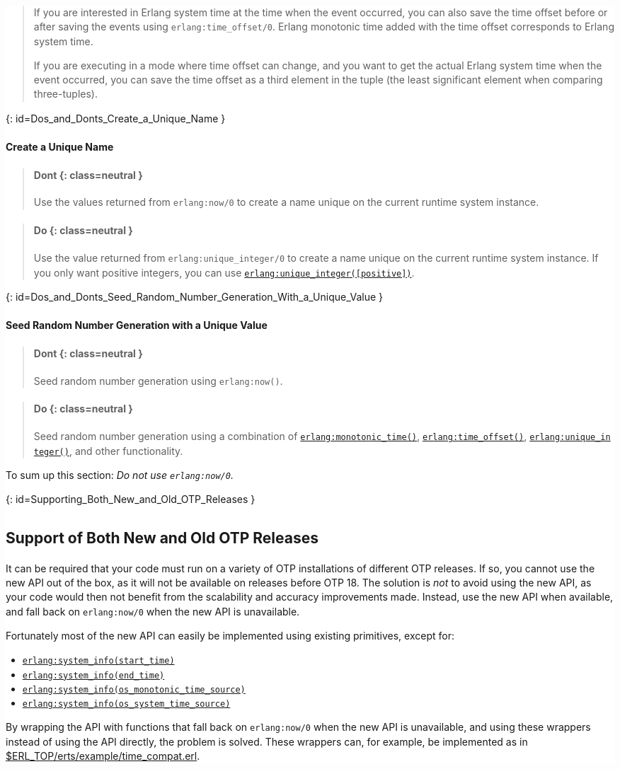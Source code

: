 > If you are interested in Erlang system time at the time when the event occurred, you can also save the time offset before or after saving the events using `erlang:time_offset/0`. Erlang monotonic time added with the time offset corresponds to Erlang system time.
>
> If you are executing in a mode where time offset can change, and you want to get the actual Erlang system time when the event occurred, you can save the time offset as a third element in the tuple (the least significant element when comparing three-tuples).

[](){: id=Dos_and_Donts_Create_a_Unique_Name }
#### Create a Unique Name

> #### Dont {: class=neutral }
> Use the values returned from `erlang:now/0` to create a name unique on the current runtime system instance.

> #### Do {: class=neutral }
> Use the value returned from `erlang:unique_integer/0` to create a name unique on the current runtime system instance. If you only want positive integers, you can use [`erlang:unique_integer([positive])`](`erlang:unique_integer/1`).

[](){: id=Dos_and_Donts_Seed_Random_Number_Generation_With_a_Unique_Value }
#### Seed Random Number Generation with a Unique Value

> #### Dont {: class=neutral }
> Seed random number generation using `erlang:now()`.

> #### Do {: class=neutral }
> Seed random number generation using a combination of [`erlang:monotonic_time()`](`erlang:monotonic_time/0`), [`erlang:time_offset()`](`erlang:time_offset/0`), [`erlang:unique_integer()`](`erlang:unique_integer/0`), and other functionality.

To sum up this section: *Do not use `erlang:now/0`.*

[](){: id=Supporting_Both_New_and_Old_OTP_Releases }
## Support of Both New and Old OTP Releases

It can be required that your code must run on a variety of OTP installations of different OTP releases. If so, you cannot use the new API out of the box, as it will not be available on releases before OTP 18. The solution is *not* to avoid using the new API, as your code would then not benefit from the scalability and accuracy improvements made. Instead, use the new API when available, and fall back on `erlang:now/0` when the new API is unavailable.

Fortunately most of the new API can easily be implemented using existing primitives, except for:

* [`erlang:system_info(start_time)`](`m:erlang#system_info_start_time`)
* [`erlang:system_info(end_time)`](`m:erlang#system_info_end_time`)
* [`erlang:system_info(os_monotonic_time_source)`](`m:erlang#system_info_os_monotonic_time_source`)
* [`erlang:system_info(os_system_time_source)`](`m:erlang#system_info_os_system_time_source`)

By wrapping the API with functions that fall back on `erlang:now/0` when the new API is unavailable, and using these wrappers instead of using the API directly, the problem is solved. These wrappers can, for example, be implemented as in [$ERL_TOP/erts/example/time_compat.erl](time_compat.erl).

